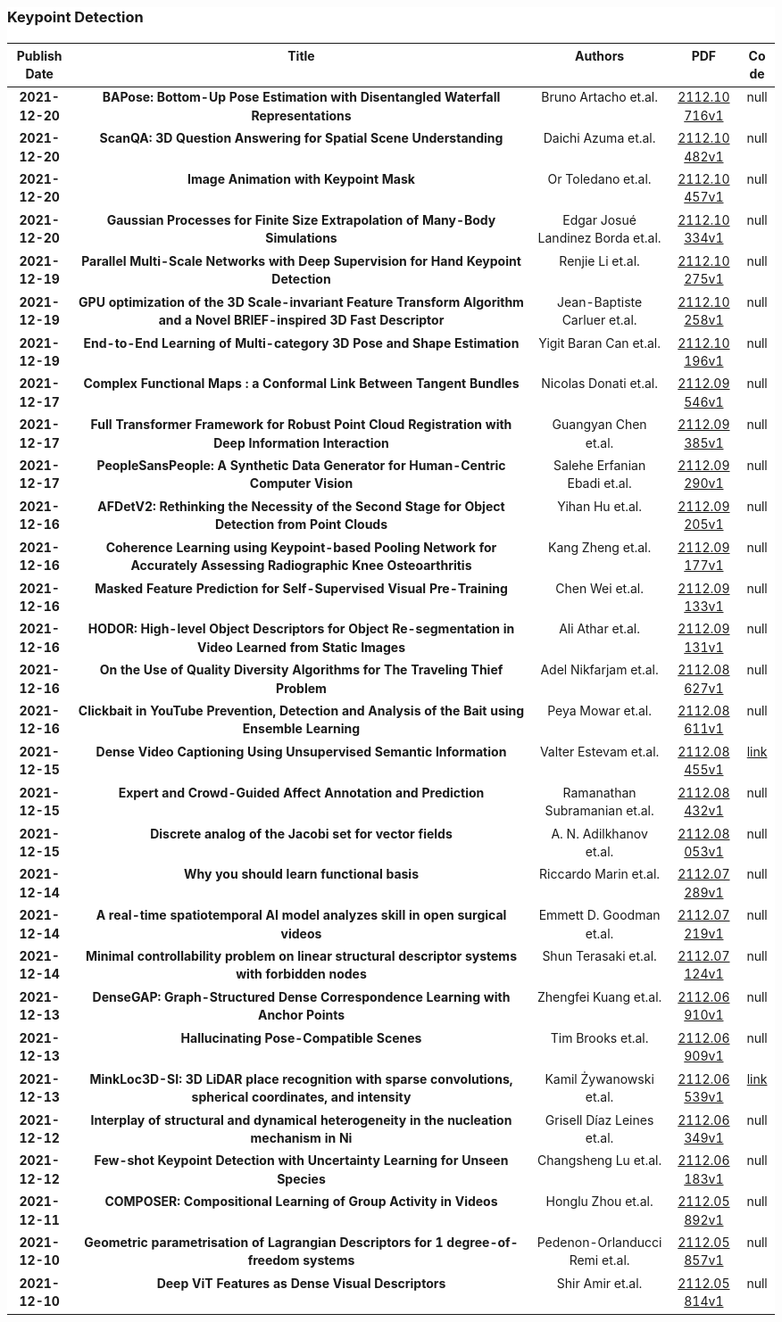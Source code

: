 ### Keypoint Detection
|Publish Date|Title|Authors|PDF|Code|
| :---: | :---: | :---: | :---: | :---: |
|**2021-12-20**|**BAPose: Bottom-Up Pose Estimation with Disentangled Waterfall Representations**|Bruno Artacho et.al.|[2112.10716v1](http://arxiv.org/abs/2112.10716v1)|null|
|**2021-12-20**|**ScanQA: 3D Question Answering for Spatial Scene Understanding**|Daichi Azuma et.al.|[2112.10482v1](http://arxiv.org/abs/2112.10482v1)|null|
|**2021-12-20**|**Image Animation with Keypoint Mask**|Or Toledano et.al.|[2112.10457v1](http://arxiv.org/abs/2112.10457v1)|null|
|**2021-12-20**|**Gaussian Processes for Finite Size Extrapolation of Many-Body Simulations**|Edgar Josué Landinez Borda et.al.|[2112.10334v1](http://arxiv.org/abs/2112.10334v1)|null|
|**2021-12-19**|**Parallel Multi-Scale Networks with Deep Supervision for Hand Keypoint Detection**|Renjie Li et.al.|[2112.10275v1](http://arxiv.org/abs/2112.10275v1)|null|
|**2021-12-19**|**GPU optimization of the 3D Scale-invariant Feature Transform Algorithm and a Novel BRIEF-inspired 3D Fast Descriptor**|Jean-Baptiste Carluer et.al.|[2112.10258v1](http://arxiv.org/abs/2112.10258v1)|null|
|**2021-12-19**|**End-to-End Learning of Multi-category 3D Pose and Shape Estimation**|Yigit Baran Can et.al.|[2112.10196v1](http://arxiv.org/abs/2112.10196v1)|null|
|**2021-12-17**|**Complex Functional Maps : a Conformal Link Between Tangent Bundles**|Nicolas Donati et.al.|[2112.09546v1](http://arxiv.org/abs/2112.09546v1)|null|
|**2021-12-17**|**Full Transformer Framework for Robust Point Cloud Registration with Deep Information Interaction**|Guangyan Chen et.al.|[2112.09385v1](http://arxiv.org/abs/2112.09385v1)|null|
|**2021-12-17**|**PeopleSansPeople: A Synthetic Data Generator for Human-Centric Computer Vision**|Salehe Erfanian Ebadi et.al.|[2112.09290v1](http://arxiv.org/abs/2112.09290v1)|null|
|**2021-12-16**|**AFDetV2: Rethinking the Necessity of the Second Stage for Object Detection from Point Clouds**|Yihan Hu et.al.|[2112.09205v1](http://arxiv.org/abs/2112.09205v1)|null|
|**2021-12-16**|**Coherence Learning using Keypoint-based Pooling Network for Accurately Assessing Radiographic Knee Osteoarthritis**|Kang Zheng et.al.|[2112.09177v1](http://arxiv.org/abs/2112.09177v1)|null|
|**2021-12-16**|**Masked Feature Prediction for Self-Supervised Visual Pre-Training**|Chen Wei et.al.|[2112.09133v1](http://arxiv.org/abs/2112.09133v1)|null|
|**2021-12-16**|**HODOR: High-level Object Descriptors for Object Re-segmentation in Video Learned from Static Images**|Ali Athar et.al.|[2112.09131v1](http://arxiv.org/abs/2112.09131v1)|null|
|**2021-12-16**|**On the Use of Quality Diversity Algorithms for The Traveling Thief Problem**|Adel Nikfarjam et.al.|[2112.08627v1](http://arxiv.org/abs/2112.08627v1)|null|
|**2021-12-16**|**Clickbait in YouTube Prevention, Detection and Analysis of the Bait using Ensemble Learning**|Peya Mowar et.al.|[2112.08611v1](http://arxiv.org/abs/2112.08611v1)|null|
|**2021-12-15**|**Dense Video Captioning Using Unsupervised Semantic Information**|Valter Estevam et.al.|[2112.08455v1](http://arxiv.org/abs/2112.08455v1)|[link](https://github.com/valterlej/dvcusi)|
|**2021-12-15**|**Expert and Crowd-Guided Affect Annotation and Prediction**|Ramanathan Subramanian et.al.|[2112.08432v1](http://arxiv.org/abs/2112.08432v1)|null|
|**2021-12-15**|**Discrete analog of the Jacobi set for vector fields**|A. N. Adilkhanov et.al.|[2112.08053v1](http://arxiv.org/abs/2112.08053v1)|null|
|**2021-12-14**|**Why you should learn functional basis**|Riccardo Marin et.al.|[2112.07289v1](http://arxiv.org/abs/2112.07289v1)|null|
|**2021-12-14**|**A real-time spatiotemporal AI model analyzes skill in open surgical videos**|Emmett D. Goodman et.al.|[2112.07219v1](http://arxiv.org/abs/2112.07219v1)|null|
|**2021-12-14**|**Minimal controllability problem on linear structural descriptor systems with forbidden nodes**|Shun Terasaki et.al.|[2112.07124v1](http://arxiv.org/abs/2112.07124v1)|null|
|**2021-12-13**|**DenseGAP: Graph-Structured Dense Correspondence Learning with Anchor Points**|Zhengfei Kuang et.al.|[2112.06910v1](http://arxiv.org/abs/2112.06910v1)|null|
|**2021-12-13**|**Hallucinating Pose-Compatible Scenes**|Tim Brooks et.al.|[2112.06909v1](http://arxiv.org/abs/2112.06909v1)|null|
|**2021-12-13**|**MinkLoc3D-SI: 3D LiDAR place recognition with sparse convolutions, spherical coordinates, and intensity**|Kamil Żywanowski et.al.|[2112.06539v1](http://arxiv.org/abs/2112.06539v1)|[link](https://github.com/kamilzywanowski/minkloc3d-si)|
|**2021-12-12**|**Interplay of structural and dynamical heterogeneity in the nucleation mechanism in Ni**|Grisell Díaz Leines et.al.|[2112.06349v1](http://arxiv.org/abs/2112.06349v1)|null|
|**2021-12-12**|**Few-shot Keypoint Detection with Uncertainty Learning for Unseen Species**|Changsheng Lu et.al.|[2112.06183v1](http://arxiv.org/abs/2112.06183v1)|null|
|**2021-12-11**|**COMPOSER: Compositional Learning of Group Activity in Videos**|Honglu Zhou et.al.|[2112.05892v1](http://arxiv.org/abs/2112.05892v1)|null|
|**2021-12-10**|**Geometric parametrisation of Lagrangian Descriptors for 1 degree-of-freedom systems**|Pedenon-Orlanducci Remi et.al.|[2112.05857v1](http://arxiv.org/abs/2112.05857v1)|null|
|**2021-12-10**|**Deep ViT Features as Dense Visual Descriptors**|Shir Amir et.al.|[2112.05814v1](http://arxiv.org/abs/2112.05814v1)|null|
